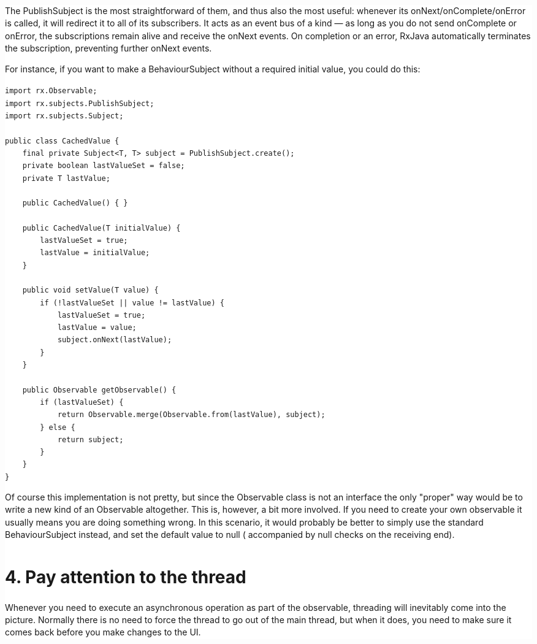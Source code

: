 The PublishSubject is the most straightforward of them, and thus also the most useful: whenever its onNext/onComplete/onError is called, it will redirect it to all of its subscribers. It acts as an event bus of a kind — as long as you do not send onComplete or onError, the subscriptions remain alive and receive the onNext events. On completion or an error, RxJava automatically terminates the subscription, preventing further onNext events.

For instance, if you want to make a BehaviourSubject without a required initial value, you could do this:

    import rx.Observable;
    import rx.subjects.PublishSubject;
    import rx.subjects.Subject;

    public class CachedValue {
        final private Subject<T, T> subject = PublishSubject.create();
        private boolean lastValueSet = false;
        private T lastValue;

        public CachedValue() { }

        public CachedValue(T initialValue) {
            lastValueSet = true;
            lastValue = initialValue;
        }

        public void setValue(T value) {
            if (!lastValueSet || value != lastValue) {
                lastValueSet = true;
                lastValue = value;
                subject.onNext(lastValue);
            }
        }

        public Observable getObservable() {
            if (lastValueSet) {
                return Observable.merge(Observable.from(lastValue), subject);
            } else {
                return subject;
            }
        }
    }

Of course this implementation is not pretty, but since the Observable class is not an interface the only "proper" way would be to write a new kind of an Observable altogether. This is, however, a bit more involved. If you need to create your own observable it usually means you are doing something wrong. In this scenario, it would probably be better to simply use the standard BehaviourSubject instead, and set the default value to null ( accompanied by null checks on the receiving end).

# 4. Pay attention to the thread

Whenever you need to execute an asynchronous operation as part of the observable, threading will inevitably come into the picture. Normally there is no need to force the thread to go out of the main thread, but when it does, you need to make sure it comes back before you make changes to the UI.
